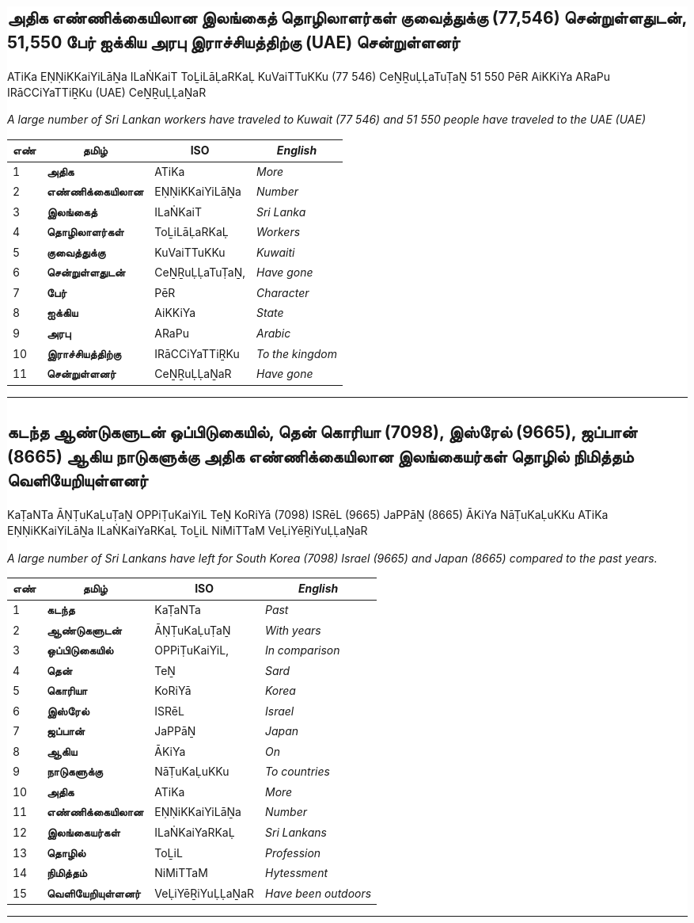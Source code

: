 
## அதிக எண்ணிக்கையிலான இலங்கைத் தொழிலாளர்கள் குவைத்துக்கு (77,546) சென்றுள்ளதுடன், 51,550 பேர் ஐக்கிய அரபு இராச்சியத்திற்கு (UAE) சென்றுள்ளனர்

ATiKa EṆṆiKKaiYiLāṈa ILaṄKaiT ToḺiLāḶaRKaḶ KuVaiTTuKKu (77 546) CeṈṞuḶḶaTuṬaṈ 51 550 PēR AiKKiYa ARaPu IRāCCiYaTTiṞKu (UAE) CeṈṞuḶḶaṈaR

*A large number of Sri Lankan workers have traveled to Kuwait (77 546) and 51 550 people have traveled to the UAE (UAE)*

எண்|**தமிழ்**|ISO|*English*
---|---|---|---
1|**அதிக**|ATiKa|*More*
2|**எண்ணிக்கையிலான**|EṆṆiKKaiYiLāṈa|*Number*
3|**இலங்கைத்**|ILaṄKaiT|*Sri Lanka*
4|**தொழிலாளர்கள்**|ToḺiLāḶaRKaḶ|*Workers*
5|**குவைத்துக்கு**|KuVaiTTuKKu|*Kuwaiti*
6|**சென்றுள்ளதுடன்**|CeṈṞuḶḶaTuṬaṈ,|*Have gone*
7|**பேர்**|PēR|*Character*
8|**ஐக்கிய**|AiKKiYa|*State*
9|**அரபு**|ARaPu|*Arabic*
10|**இராச்சியத்திற்கு**|IRāCCiYaTTiṞKu|*To the kingdom*
11|**சென்றுள்ளனர்**|CeṈṞuḶḶaṈaR|*Have gone*

---

## கடந்த ஆண்டுகளுடன் ஒப்பிடுகையில், தென் கொரியா (7098), இஸ்ரேல் (9665), ஜப்பான் (8665) ஆகிய நாடுகளுக்கு அதிக எண்ணிக்கையிலான இலங்கையர்கள் தொழில் நிமித்தம் வெளியேறியுள்ளனர்

KaṬaNTa ĀṆṬuKaḶuṬaṈ OPPiṬuKaiYiL TeṈ KoRiYā (7098) ISRēL (9665) JaPPāṈ (8665) ĀKiYa NāṬuKaḶuKKu ATiKa EṆṆiKKaiYiLāṈa ILaṄKaiYaRKaḶ ToḺiL NiMiTTaM VeḶiYēṞiYuḶḶaṈaR

*A large number of Sri Lankans have left for South Korea (7098) Israel (9665) and Japan (8665) compared to the past years.*

எண்|**தமிழ்**|ISO|*English*
---|---|---|---
1|**கடந்த**|KaṬaNTa|*Past*
2|**ஆண்டுகளுடன்**|ĀṆṬuKaḶuṬaṈ|*With years*
3|**ஒப்பிடுகையில்**|OPPiṬuKaiYiL,|*In comparison*
4|**தென்**|TeṈ|*Sard*
5|**கொரியா**|KoRiYā|*Korea*
6|**இஸ்ரேல்**|ISRēL|*Israel*
7|**ஜப்பான்**|JaPPāṈ|*Japan*
8|**ஆகிய**|ĀKiYa|*On*
9|**நாடுகளுக்கு**|NāṬuKaḶuKKu|*To countries*
10|**அதிக**|ATiKa|*More*
11|**எண்ணிக்கையிலான**|EṆṆiKKaiYiLāṈa|*Number*
12|**இலங்கையர்கள்**|ILaṄKaiYaRKaḶ|*Sri Lankans*
13|**தொழில்**|ToḺiL|*Profession*
14|**நிமித்தம்**|NiMiTTaM|*Hytessment*
15|**வெளியேறியுள்ளனர்**|VeḶiYēṞiYuḶḶaṈaR|*Have been outdoors*

---